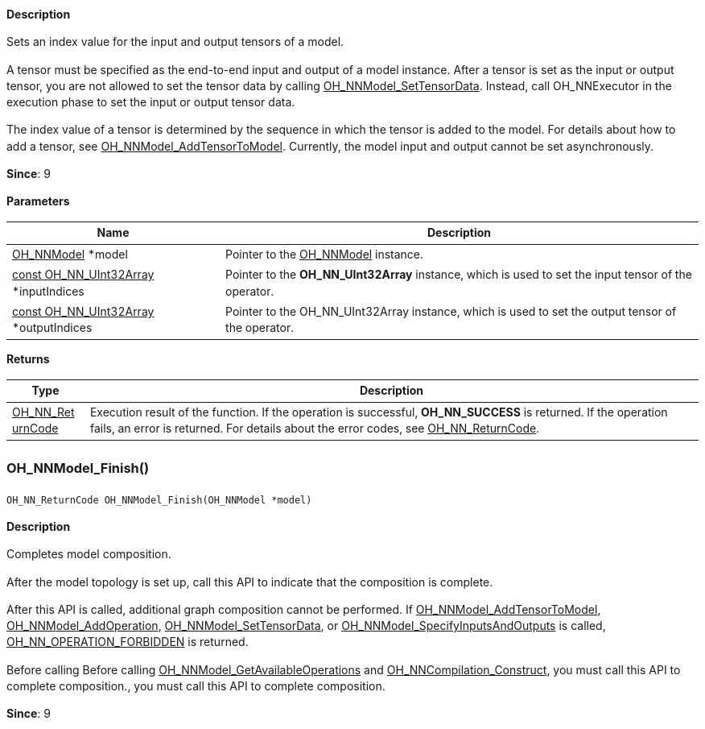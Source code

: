 **Description**

Sets an index value for the input and output tensors of a model.

A tensor must be specified as the end-to-end input and output of a model instance. After a tensor is set as the input or output tensor, you are not allowed to set the tensor data by calling [OH_NNModel_SetTensorData](capi-neural-network-runtime-h.md#oh_nnmodel_settensordata). Instead, call OH_NNExecutor in the execution phase to set the input or output tensor data.

The index value of a tensor is determined by the sequence in which the tensor is added to the model. For details about how to add a tensor, see [OH_NNModel_AddTensorToModel](capi-neural-network-runtime-h.md#oh_nnmodel_addtensortomodel). Currently, the model input and output cannot be set asynchronously.

**Since**: 9


**Parameters**

| Name| Description|
| -- | -- |
| [OH_NNModel](capi-neuralnetworkruntime-oh-nnmodel.md) *model | Pointer to the [OH_NNModel](capi-neuralnetworkruntime-oh-nnmodel.md) instance.|
| [const OH_NN_UInt32Array](capi-neuralnetworkruntime-oh-nn-uint32array.md) *inputIndices | Pointer to the **OH_NN_UInt32Array** instance, which is used to set the input tensor of the operator.|
| [const OH_NN_UInt32Array](capi-neuralnetworkruntime-oh-nn-uint32array.md) *outputIndices | Pointer to the OH_NN_UInt32Array instance, which is used to set the output tensor of the operator.|

**Returns**

| Type| Description|
| -- | -- |
| [OH_NN_ReturnCode](capi-neural-network-runtime-type-h.md#oh_nn_returncode) | Execution result of the function. If the operation is successful, **OH_NN_SUCCESS** is returned. If the operation fails, an error is returned. For details about the error codes, see [OH_NN_ReturnCode](capi-neural-network-runtime-type-h.md#oh_nn_returncode).|

### OH_NNModel_Finish()

```
OH_NN_ReturnCode OH_NNModel_Finish(OH_NNModel *model)
```

**Description**

Completes model composition.

After the model topology is set up, call this API to indicate that the composition is complete.

After this API is called, additional graph composition cannot be performed. If [OH_NNModel_AddTensorToModel](capi-neural-network-runtime-h.md#oh_nnmodel_addtensortomodel), [OH_NNModel_AddOperation](capi-neural-network-runtime-h.md#oh_nnmodel_addoperation), [OH_NNModel_SetTensorData](capi-neural-network-runtime-h.md#oh_nnmodel_settensordata), or [OH_NNModel_SpecifyInputsAndOutputs](capi-neural-network-runtime-h.md#oh_nnmodel_specifyinputsandoutputs) is called, [OH_NN_OPERATION_FORBIDDEN](capi-neural-network-runtime-type-h.md#oh_nn_returncode) is returned.

Before calling Before calling [OH_NNModel_GetAvailableOperations](capi-neural-network-runtime-h.md#oh_nnmodel_getavailableoperations) and [OH_NNCompilation_Construct](capi-neural-network-core-h.md#oh_nncompilation_construct), you must call this API to complete composition., you must call this API to complete composition.

**Since**: 9
